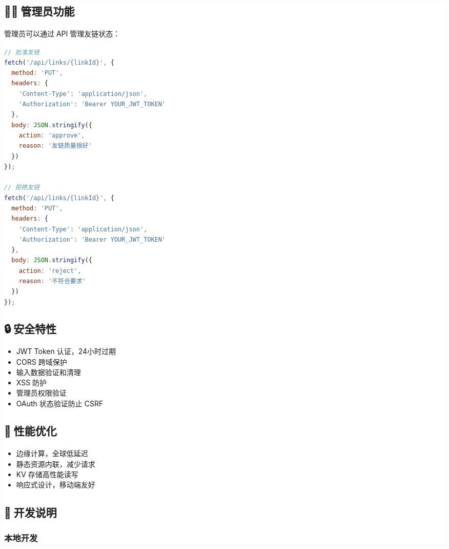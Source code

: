 ## 👨‍💼 管理员功能

管理员可以通过 API 管理友链状态：

```javascript
// 批准友链
fetch('/api/links/{linkId}', {
  method: 'PUT',
  headers: {
    'Content-Type': 'application/json',
    'Authorization': 'Bearer YOUR_JWT_TOKEN'
  },
  body: JSON.stringify({
    action: 'approve',
    reason: '友链质量很好'
  })
});

// 拒绝友链
fetch('/api/links/{linkId}', {
  method: 'PUT',
  headers: {
    'Content-Type': 'application/json',
    'Authorization': 'Bearer YOUR_JWT_TOKEN'
  },
  body: JSON.stringify({
    action: 'reject',
    reason: '不符合要求'
  })
});
```

## 🔒 安全特性

- JWT Token 认证，24小时过期
- CORS 跨域保护
- 输入数据验证和清理
- XSS 防护
- 管理员权限验证
- OAuth 状态验证防止 CSRF

## 🚀 性能优化

- 边缘计算，全球低延迟
- 静态资源内联，减少请求
- KV 存储高性能读写
- 响应式设计，移动端友好

## 📝 开发说明

### 本地开发
